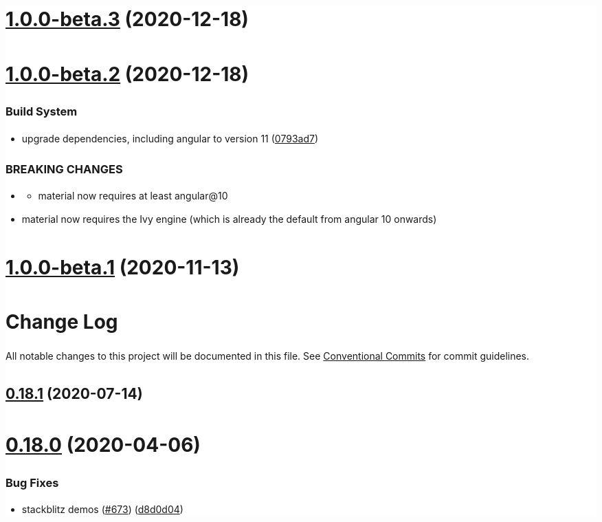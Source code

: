 <a name="1.0.0-beta.3"></a>
# [1.0.0-beta.3](https://github.com/src-zone/material/compare/v1.0.0-beta.2...v1.0.0-beta.3) (2020-12-18)



<a name="1.0.0-beta.2"></a>
# [1.0.0-beta.2](https://github.com/src-zone/material/compare/v1.0.0-beta.1...v1.0.0-beta.2) (2020-12-18)


### Build System

* upgrade dependencies, including angular to version 11 ([0793ad7](https://github.com/src-zone/material/commit/0793ad77e715ef6f0073447bec22471fe5aab06e))


### BREAKING CHANGES

* - material now requires at least angular@10
- material now requires the Ivy engine (which is already the default from angular 10 onwards)



<a name="1.0.0-beta.1"></a>
# [1.0.0-beta.1](https://github.com/src-zone/material/compare/v0.18.1...v1.0.0-beta.1) (2020-11-13)



# Change Log

All notable changes to this project will be documented in this file.
See [Conventional Commits](https://conventionalcommits.org) for commit guidelines.

<a name="0.18.1"></a>
## [0.18.1](https://github.com/src-zone/material/compare/v0.18.0...v0.18.1) (2020-07-14)



<a name="0.18.0"></a>
# [0.18.0](https://github.com/src-zone/material/compare/v0.17.0...v0.18.0) (2020-04-06)


### Bug Fixes

* stackblitz demos ([#673](https://github.com/src-zone/material/issues/673)) ([d8d0d04](https://github.com/src-zone/material/commit/d8d0d04d85b7b21db28aac2b61be3e70001022bf))
